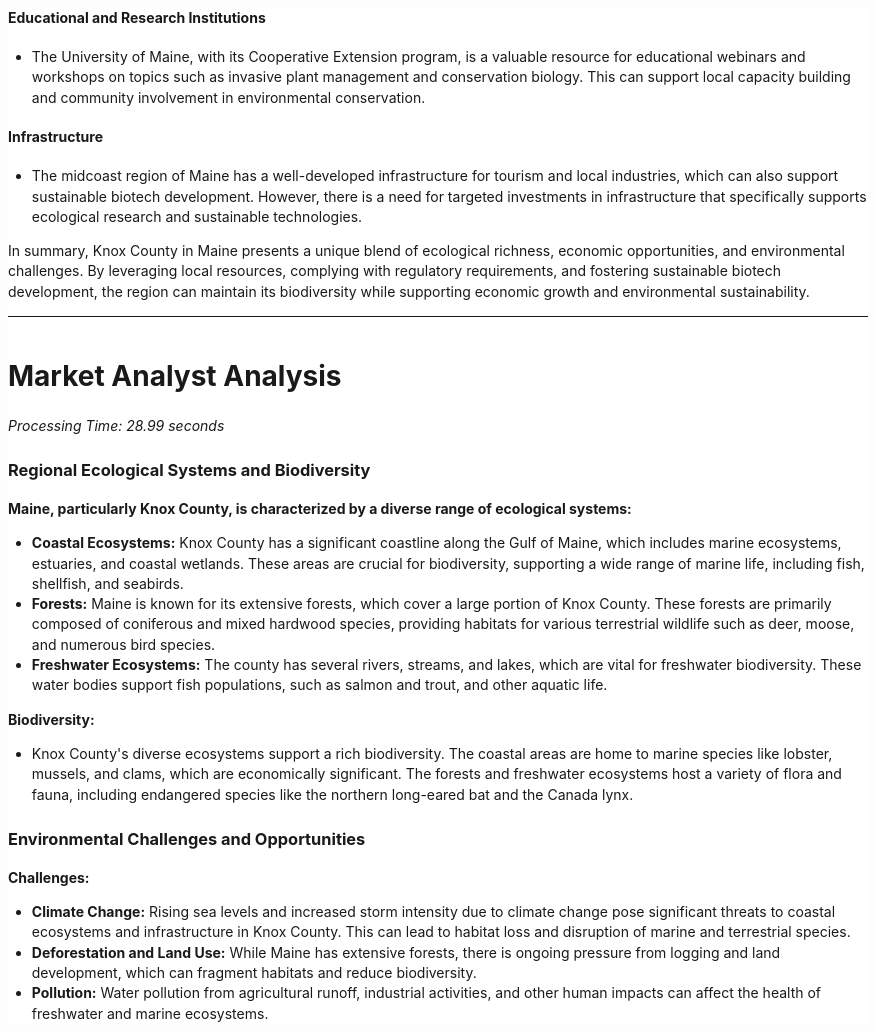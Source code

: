 #### Educational and Research Institutions
- The University of Maine, with its Cooperative Extension program, is a valuable resource for educational webinars and workshops on topics such as invasive plant management and conservation biology. This can support local capacity building and community involvement in environmental conservation.

#### Infrastructure
- The midcoast region of Maine has a well-developed infrastructure for tourism and local industries, which can also support sustainable biotech development. However, there is a need for targeted investments in infrastructure that specifically supports ecological research and sustainable technologies.

In summary, Knox County in Maine presents a unique blend of ecological richness, economic opportunities, and environmental challenges. By leveraging local resources, complying with regulatory requirements, and fostering sustainable biotech development, the region can maintain its biodiversity while supporting economic growth and environmental sustainability.

---

# Market Analyst Analysis

*Processing Time: 28.99 seconds*

### Regional Ecological Systems and Biodiversity

**Maine, particularly Knox County, is characterized by a diverse range of ecological systems:**

- **Coastal Ecosystems:** Knox County has a significant coastline along the Gulf of Maine, which includes marine ecosystems, estuaries, and coastal wetlands. These areas are crucial for biodiversity, supporting a wide range of marine life, including fish, shellfish, and seabirds.
- **Forests:** Maine is known for its extensive forests, which cover a large portion of Knox County. These forests are primarily composed of coniferous and mixed hardwood species, providing habitats for various terrestrial wildlife such as deer, moose, and numerous bird species.
- **Freshwater Ecosystems:** The county has several rivers, streams, and lakes, which are vital for freshwater biodiversity. These water bodies support fish populations, such as salmon and trout, and other aquatic life.

**Biodiversity:**
- Knox County's diverse ecosystems support a rich biodiversity. The coastal areas are home to marine species like lobster, mussels, and clams, which are economically significant. The forests and freshwater ecosystems host a variety of flora and fauna, including endangered species like the northern long-eared bat and the Canada lynx.

### Environmental Challenges and Opportunities

**Challenges:**
- **Climate Change:** Rising sea levels and increased storm intensity due to climate change pose significant threats to coastal ecosystems and infrastructure in Knox County. This can lead to habitat loss and disruption of marine and terrestrial species.
- **Deforestation and Land Use:** While Maine has extensive forests, there is ongoing pressure from logging and land development, which can fragment habitats and reduce biodiversity.
- **Pollution:** Water pollution from agricultural runoff, industrial activities, and other human impacts can affect the health of freshwater and marine ecosystems.
